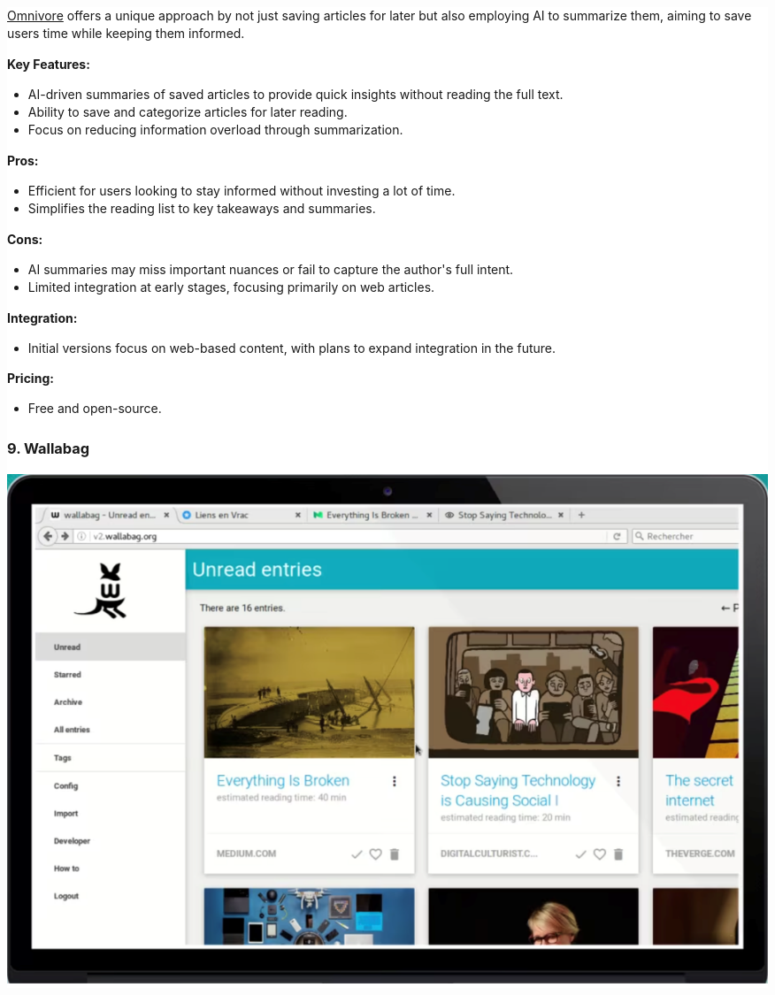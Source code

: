 


[Omnivore](https://omnivore.app/) offers a unique approach by not just saving articles for later but also employing AI to summarize them, aiming to save users time while keeping them informed.

**Key Features:**
- AI-driven summaries of saved articles to provide quick insights without reading the full text.
- Ability to save and categorize articles for later reading.
- Focus on reducing information overload through summarization.

**Pros:**
- Efficient for users looking to stay informed without investing a lot of time.
- Simplifies the reading list to key takeaways and summaries.

**Cons:**
- AI summaries may miss important nuances or fail to capture the author's full intent.
- Limited integration at early stages, focusing primarily on web articles.

**Integration:**
- Initial versions focus on web-based content, with plans to expand integration in the future.

**Pricing:**
- Free and open-source.



### 9. Wallabag
![](wallabag.png)
